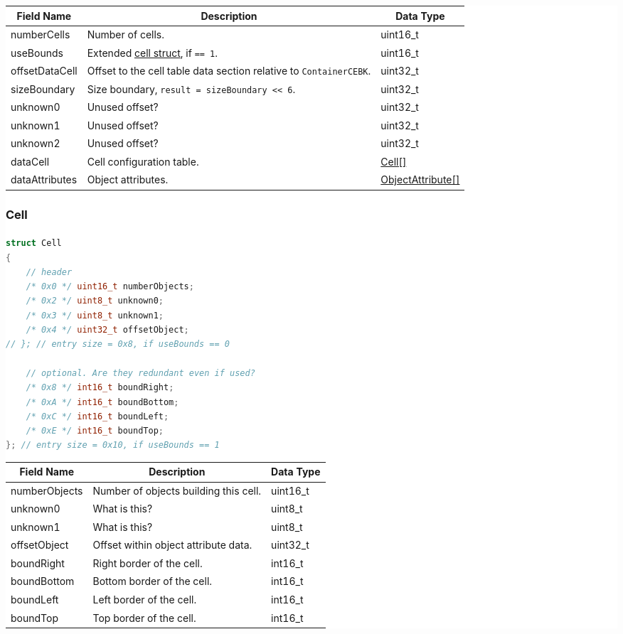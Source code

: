 | Field Name     | Description                                                                             | Data Type |
|----------------|-----------------------------------------------------------------------------------------|-----------|
| numberCells    | Number of cells.                                                                        | uint16_t  |
| useBounds      | Extended [cell struct](#cell), if `== 1`.                                               | uint16_t  |
| offsetDataCell | Offset to the cell table data section relative to `ContainerCEBK`.                      | uint32_t  |
| sizeBoundary   | Size boundary, `result = sizeBoundary << 6`.                                            | uint32_t  |
| unknown0       | Unused offset?                                                                          | uint32_t  |
| unknown1       | Unused offset?                                                                          | uint32_t  |
| unknown2       | Unused offset?                                                                          | uint32_t  |
| dataCell       | Cell configuration table.                                                               | [Cell[]](#cell) |
| dataAttributes | Object attributes.                                                                      | [ObjectAttribute[]](#object-attributes) |

### Cell
```c
struct Cell
{
    // header
    /* 0x0 */ uint16_t numberObjects;
    /* 0x2 */ uint8_t unknown0;
    /* 0x3 */ uint8_t unknown1;
    /* 0x4 */ uint32_t offsetObject;
// }; // entry size = 0x8, if useBounds == 0
    
    // optional. Are they redundant even if used?
    /* 0x8 */ int16_t boundRight;
    /* 0xA */ int16_t boundBottom;
    /* 0xC */ int16_t boundLeft;
    /* 0xE */ int16_t boundTop;
}; // entry size = 0x10, if useBounds == 1
```
| Field Name         | Description                                                                             | Data Type |
|--------------------|-----------------------------------------------------------------------------------------|-----------|
| numberObjects      | Number of objects building this cell.                                                   | uint16_t  |
| unknown0           | What is this?                                                                           | uint8_t   |
| unknown1           | What is this?                                                                           | uint8_t   |
| offsetObject       | Offset within object attribute data.                                                    | uint32_t  |
| boundRight         | Right border of the cell.                                                               | int16_t   |
| boundBottom        | Bottom border of the cell.                                                              | int16_t   |
| boundLeft          | Left border of the cell.                                                                | int16_t   |
| boundTop           | Top border of the cell.                                                                 | int16_t   |

